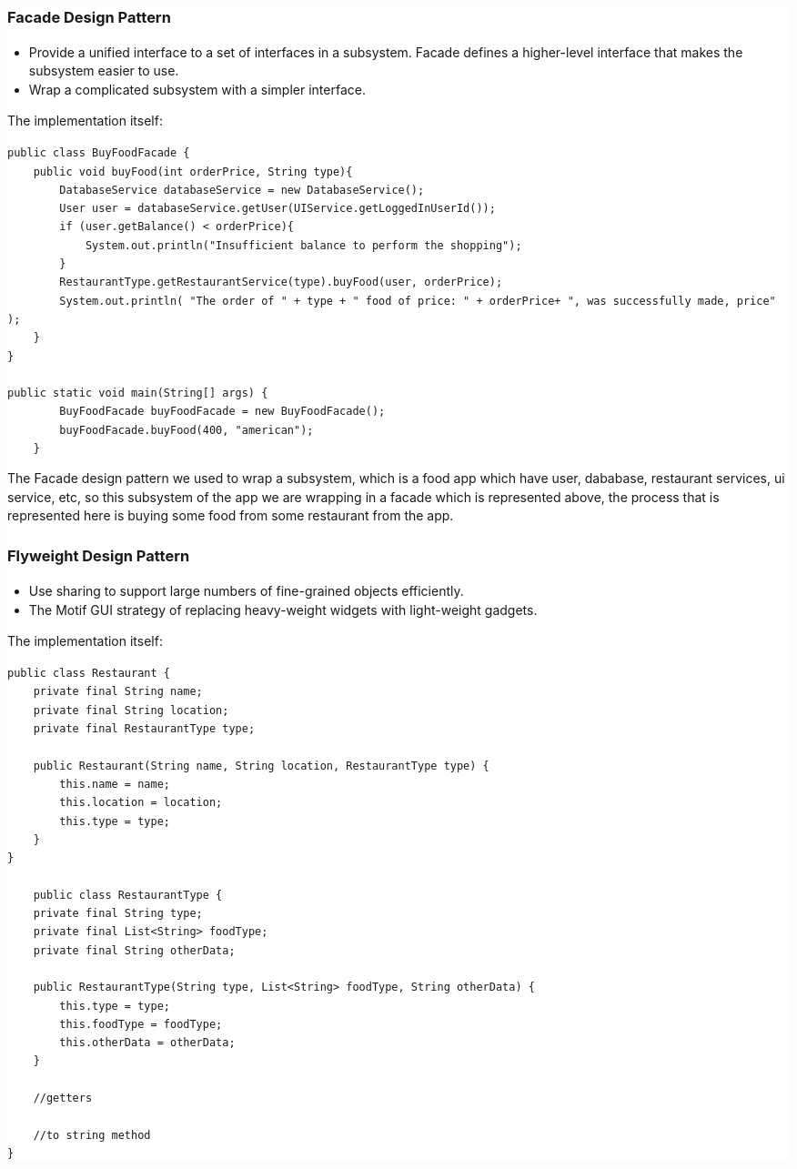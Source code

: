 ### Facade Design Pattern
* Provide a unified interface to a set of interfaces in a subsystem. Facade defines a higher-level interface that makes the subsystem easier to use.
* Wrap a complicated subsystem with a simpler interface.

The implementation itself:
```
public class BuyFoodFacade {
    public void buyFood(int orderPrice, String type){
        DatabaseService databaseService = new DatabaseService();
        User user = databaseService.getUser(UIService.getLoggedInUserId());
        if (user.getBalance() < orderPrice){
            System.out.println("Insufficient balance to perform the shopping");
        }
        RestaurantType.getRestaurantService(type).buyFood(user, orderPrice);
        System.out.println( "The order of " + type + " food of price: " + orderPrice+ ", was successfully made, price" );
    }
}

public static void main(String[] args) {
        BuyFoodFacade buyFoodFacade = new BuyFoodFacade();
        buyFoodFacade.buyFood(400, "american");
    }
```
The Facade design pattern we used to wrap a subsystem, which is a food app which have user, dababase, restaurant services, ui service, etc,
so this subsystem of the app we are wrapping in a facade which is represented above, the process that is represented here is buying 
some food from some restaurant from the app.

### Flyweight Design Pattern
* Use sharing to support large numbers of fine-grained objects efficiently.
* The Motif GUI strategy of replacing heavy-weight widgets with light-weight gadgets.

The implementation itself:
```
public class Restaurant {
    private final String name;
    private final String location;
    private final RestaurantType type;

    public Restaurant(String name, String location, RestaurantType type) {
        this.name = name;
        this.location = location;
        this.type = type;
    }
}
    
    public class RestaurantType {
    private final String type;
    private final List<String> foodType;
    private final String otherData;

    public RestaurantType(String type, List<String> foodType, String otherData) {
        this.type = type;
        this.foodType = foodType;
        this.otherData = otherData;
    }

    //getters

    //to string method
}
```